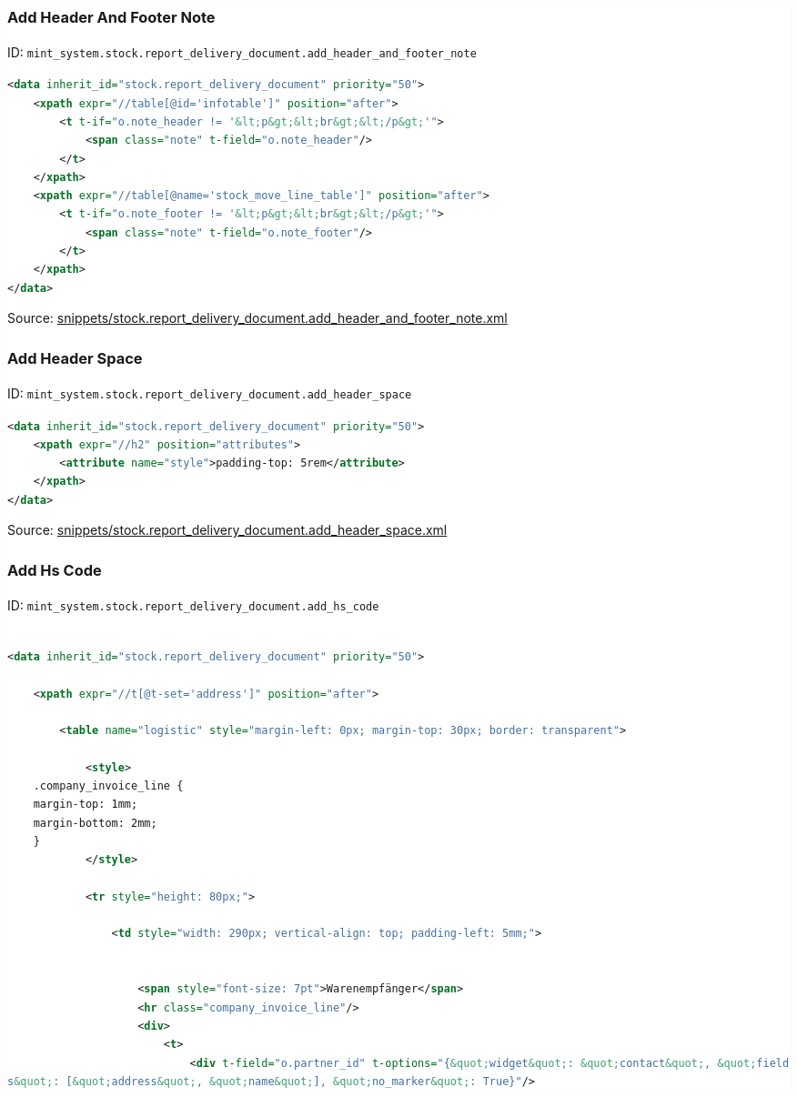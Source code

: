 ### Add Header And Footer Note  
ID: `mint_system.stock.report_delivery_document.add_header_and_footer_note`  
```xml
<data inherit_id="stock.report_delivery_document" priority="50">
    <xpath expr="//table[@id='infotable']" position="after">
        <t t-if="o.note_header != '&lt;p&gt;&lt;br&gt;&lt;/p&gt;'">
            <span class="note" t-field="o.note_header"/>
        </t>
    </xpath>
    <xpath expr="//table[@name='stock_move_line_table']" position="after">
        <t t-if="o.note_footer != '&lt;p&gt;&lt;br&gt;&lt;/p&gt;'">
            <span class="note" t-field="o.note_footer"/>
        </t>
    </xpath>
</data>

```
Source: [snippets/stock.report_delivery_document.add_header_and_footer_note.xml](https://github.com/Mint-System/Odoo-Build/tree/16.0/snippets/stock.report_delivery_document.add_header_and_footer_note.xml)

### Add Header Space  
ID: `mint_system.stock.report_delivery_document.add_header_space`  
```xml
<data inherit_id="stock.report_delivery_document" priority="50">
    <xpath expr="//h2" position="attributes">
        <attribute name="style">padding-top: 5rem</attribute>
    </xpath>
</data>

```
Source: [snippets/stock.report_delivery_document.add_header_space.xml](https://github.com/Mint-System/Odoo-Build/tree/16.0/snippets/stock.report_delivery_document.add_header_space.xml)

### Add Hs Code  
ID: `mint_system.stock.report_delivery_document.add_hs_code`  
```xml

<data inherit_id="stock.report_delivery_document" priority="50">

    <xpath expr="//t[@t-set='address']" position="after">

        <table name="logistic" style="margin-left: 0px; margin-top: 30px; border: transparent">

            <style>
    .company_invoice_line {
    margin-top: 1mm;
    margin-bottom: 2mm;
    }
            </style>

            <tr style="height: 80px;">

                <td style="width: 290px; vertical-align: top; padding-left: 5mm;">


                    <span style="font-size: 7pt">Warenempfänger</span>
                    <hr class="company_invoice_line"/>
                    <div>
                        <t>
                            <div t-field="o.partner_id" t-options="{&quot;widget&quot;: &quot;contact&quot;, &quot;fields&quot;: [&quot;address&quot;, &quot;name&quot;], &quot;no_marker&quot;: True}"/>
```